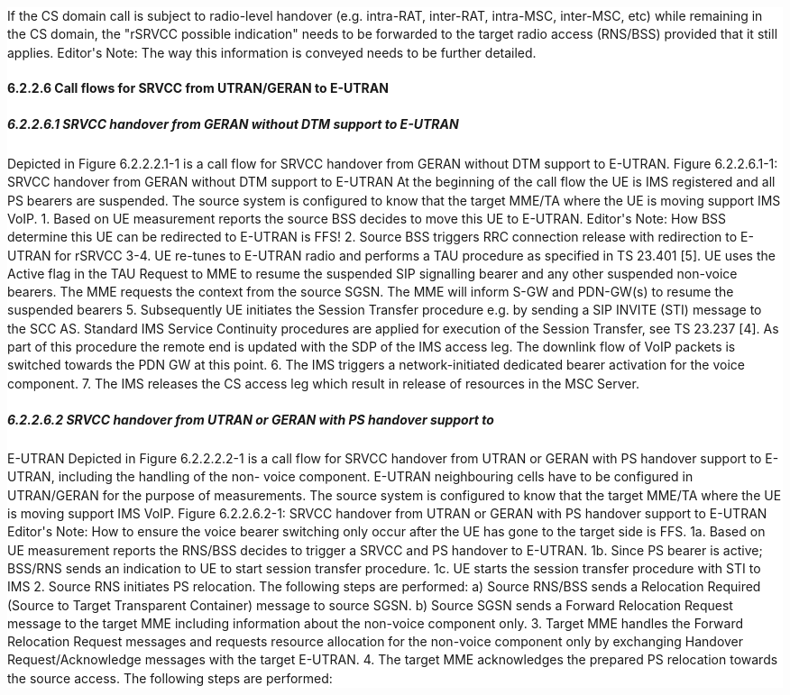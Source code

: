 If the CS domain call is subject to radio-level handover (e.g. intra-RAT,
inter-RAT, intra-MSC, inter-MSC, etc) while remaining in the CS domain, the
\"rSRVCC possible indication\" needs to be forwarded to the target radio
access (RNS/BSS) provided that it still applies.
Editor\'s Note: The way this information is conveyed needs to be further
detailed.
#### 6.2.2.6 Call flows for SRVCC from UTRAN/GERAN to E-UTRAN
##### 6.2.2.6.1 SRVCC handover from GERAN without DTM support to E-UTRAN
Depicted in Figure 6.2.2.2.1-1 is a call flow for SRVCC handover from GERAN
without DTM support to E-UTRAN.
Figure 6.2.2.6.1-1: SRVCC handover from GERAN without DTM support to E-UTRAN
At the beginning of the call flow the UE is IMS registered and all PS bearers
are suspended. The source system is configured to know that the target MME/TA
where the UE is moving support IMS VoIP.
1\. Based on UE measurement reports the source BSS decides to move this UE to
E-UTRAN.
Editor\'s Note: How BSS determine this UE can be redirected to E-UTRAN is FFS!
2\. Source BSS triggers RRC connection release with redirection to E-UTRAN for
rSRVCC
3-4. UE re-tunes to E-UTRAN radio and performs a TAU procedure as specified in
TS 23.401 [5]. UE uses the Active flag in the TAU Request to MME to resume the
suspended SIP signalling bearer and any other suspended non-voice bearers. The
MME requests the context from the source SGSN. The MME will inform S-GW and
PDN-GW(s) to resume the suspended bearers
5\. Subsequently UE initiates the Session Transfer procedure e.g. by sending a
SIP INVITE (STI) message to the SCC AS. Standard IMS Service Continuity
procedures are applied for execution of the Session Transfer, see TS 23.237
[4]. As part of this procedure the remote end is updated with the SDP of the
IMS access leg. The downlink flow of VoIP packets is switched towards the PDN
GW at this point.
6\. The IMS triggers a network-initiated dedicated bearer activation for the
voice component.
7\. The IMS releases the CS access leg which result in release of resources in
the MSC Server.
##### 6.2.2.6.2 SRVCC handover from UTRAN or GERAN with PS handover support to
E-UTRAN
Depicted in Figure 6.2.2.2.2-1 is a call flow for SRVCC handover from UTRAN or
GERAN with PS handover support to E-UTRAN, including the handling of the non-
voice component. E-UTRAN neighbouring cells have to be configured in
UTRAN/GERAN for the purpose of measurements. The source system is configured
to know that the target MME/TA where the UE is moving support IMS VoIP.
Figure 6.2.2.6.2-1: SRVCC handover from UTRAN or GERAN with PS handover
support to E-UTRAN
Editor\'s Note: How to ensure the voice bearer switching only occur after the
UE has gone to the target side is FFS.
1a. Based on UE measurement reports the RNS/BSS decides to trigger a SRVCC and
PS handover to E-UTRAN.
1b. Since PS bearer is active; BSS/RNS sends an indication to UE to start
session transfer procedure.
1c. UE starts the session transfer procedure with STI to IMS
2\. Source RNS initiates PS relocation. The following steps are performed:
a) Source RNS/BSS sends a Relocation Required (Source to Target Transparent
Container) message to source SGSN.
b) Source SGSN sends a Forward Relocation Request message to the target MME
including information about the non-voice component only.
3\. Target MME handles the Forward Relocation Request messages and requests
resource allocation for the non-voice component only by exchanging Handover
Request/Acknowledge messages with the target E-UTRAN.
4\. The target MME acknowledges the prepared PS relocation towards the source
access. The following steps are performed: